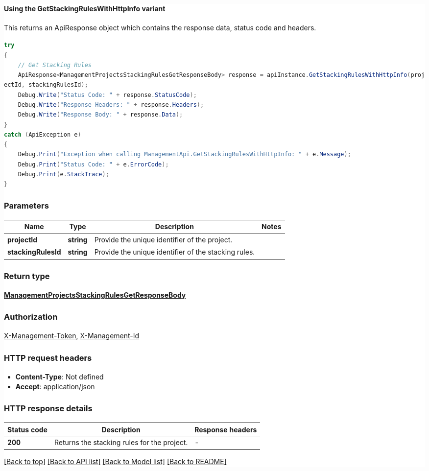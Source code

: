 #### Using the GetStackingRulesWithHttpInfo variant
This returns an ApiResponse object which contains the response data, status code and headers.

```csharp
try
{
    // Get Stacking Rules
    ApiResponse<ManagementProjectsStackingRulesGetResponseBody> response = apiInstance.GetStackingRulesWithHttpInfo(projectId, stackingRulesId);
    Debug.Write("Status Code: " + response.StatusCode);
    Debug.Write("Response Headers: " + response.Headers);
    Debug.Write("Response Body: " + response.Data);
}
catch (ApiException e)
{
    Debug.Print("Exception when calling ManagementApi.GetStackingRulesWithHttpInfo: " + e.Message);
    Debug.Print("Status Code: " + e.ErrorCode);
    Debug.Print(e.StackTrace);
}
```

### Parameters

| Name | Type | Description | Notes |
|------|------|-------------|-------|
| **projectId** | **string** | Provide the unique identifier of the project. |  |
| **stackingRulesId** | **string** | Provide the unique identifier of the stacking rules. |  |

### Return type

[**ManagementProjectsStackingRulesGetResponseBody**](ManagementProjectsStackingRulesGetResponseBody.md)

### Authorization

[X-Management-Token](../README.md#X-Management-Token), [X-Management-Id](../README.md#X-Management-Id)

### HTTP request headers

 - **Content-Type**: Not defined
 - **Accept**: application/json


### HTTP response details
| Status code | Description | Response headers |
|-------------|-------------|------------------|
| **200** | Returns the stacking rules for the project. |  -  |

[[Back to top]](#) [[Back to API list]](../README.md#documentation-for-api-endpoints) [[Back to Model list]](../README.md#documentation-for-models) [[Back to README]](../README.md)
